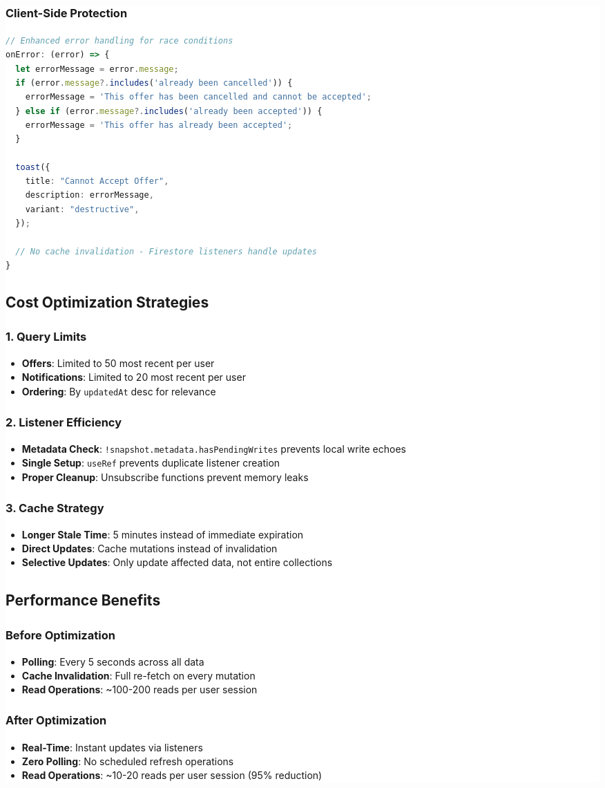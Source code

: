 ### Client-Side Protection

```typescript
// Enhanced error handling for race conditions
onError: (error) => {
  let errorMessage = error.message;
  if (error.message?.includes('already been cancelled')) {
    errorMessage = 'This offer has been cancelled and cannot be accepted';
  } else if (error.message?.includes('already been accepted')) {
    errorMessage = 'This offer has already been accepted';
  }
  
  toast({
    title: "Cannot Accept Offer",
    description: errorMessage,
    variant: "destructive",
  });
  
  // No cache invalidation - Firestore listeners handle updates
}
```

## Cost Optimization Strategies

### 1. Query Limits
- **Offers**: Limited to 50 most recent per user
- **Notifications**: Limited to 20 most recent per user
- **Ordering**: By `updatedAt` desc for relevance

### 2. Listener Efficiency
- **Metadata Check**: `!snapshot.metadata.hasPendingWrites` prevents local write echoes
- **Single Setup**: `useRef` prevents duplicate listener creation
- **Proper Cleanup**: Unsubscribe functions prevent memory leaks

### 3. Cache Strategy
- **Longer Stale Time**: 5 minutes instead of immediate expiration
- **Direct Updates**: Cache mutations instead of invalidation
- **Selective Updates**: Only update affected data, not entire collections

## Performance Benefits

### Before Optimization
- **Polling**: Every 5 seconds across all data
- **Cache Invalidation**: Full re-fetch on every mutation
- **Read Operations**: ~100-200 reads per user session

### After Optimization
- **Real-Time**: Instant updates via listeners
- **Zero Polling**: No scheduled refresh operations
- **Read Operations**: ~10-20 reads per user session (95% reduction)
